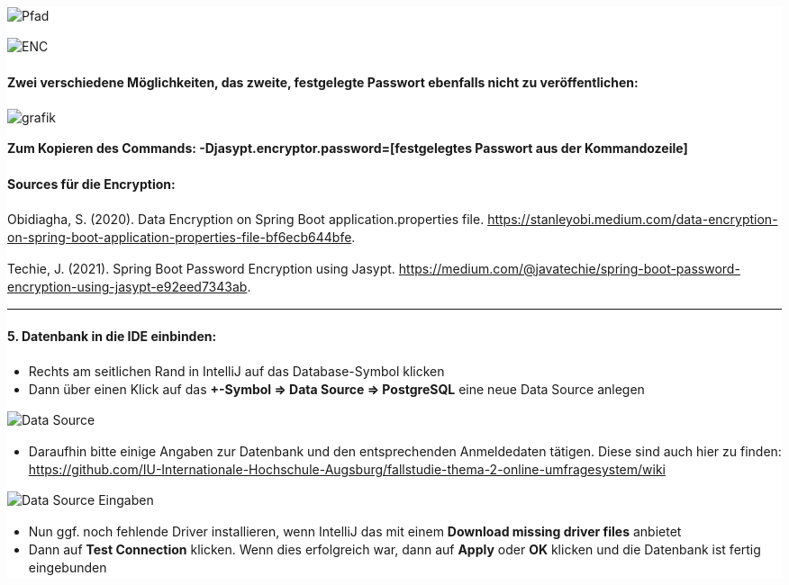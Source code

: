 ![Pfad](https://github.com/IU-Internationale-Hochschule-Augsburg/fallstudie-thema-2-online-umfragesystem/assets/166111939/b16ee2ca-5116-46f5-8f59-b90cd3612942)

![ENC](https://github.com/IU-Internationale-Hochschule-Augsburg/fallstudie-thema-2-online-umfragesystem/assets/166111939/00203239-ec81-412f-a494-1d322dba11ab)

#### Zwei verschiedene Möglichkeiten, das zweite, festgelegte Passwort ebenfalls nicht zu veröffentlichen:
![grafik](https://github.com/IU-Internationale-Hochschule-Augsburg/fallstudie-thema-2-online-umfragesystem/assets/166111939/0292a2d6-5169-43e5-b1d9-a86234aa9b41)

**Zum Kopieren des Commands: -Djasypt.encryptor.password=[festgelegtes Passwort aus der Kommandozeile]**

#### Sources für die Encryption:
Obidiagha, S. (2020). Data Encryption on Spring Boot application.properties file. https://stanleyobi.medium.com/data-encryption-on-spring-boot-application-properties-file-bf6ecb644bfe.

Techie, J. (2021). Spring Boot Password Encryption using Jasypt. https://medium.com/@javatechie/spring-boot-password-encryption-using-jasypt-e92eed7343ab.

------------------------------------------------------------------------------------------------------

#### 5. Datenbank in die IDE einbinden:
+ Rechts am seitlichen Rand in IntelliJ auf das Database-Symbol klicken
+ Dann über einen Klick auf das **+-Symbol => Data Source => PostgreSQL** eine neue Data Source anlegen

![Data Source](https://github.com/IU-Internationale-Hochschule-Augsburg/fallstudie-thema-2-online-umfragesystem/assets/166111939/292eda08-97d0-4ee7-815e-a0057c82c076)

+ Daraufhin bitte einige Angaben zur Datenbank und den entsprechenden Anmeldedaten tätigen. Diese sind auch hier zu finden: https://github.com/IU-Internationale-Hochschule-Augsburg/fallstudie-thema-2-online-umfragesystem/wiki

![Data Source Eingaben](https://github.com/IU-Internationale-Hochschule-Augsburg/fallstudie-thema-2-online-umfragesystem/assets/166111939/55492191-1f4e-4ff9-b082-3526b2f021f7)

+ Nun ggf. noch fehlende Driver installieren, wenn IntelliJ das mit einem **Download missing driver files** anbietet
+ Dann auf **Test Connection** klicken. Wenn dies erfolgreich war, dann auf **Apply** oder **OK** klicken und die Datenbank ist fertig eingebunden